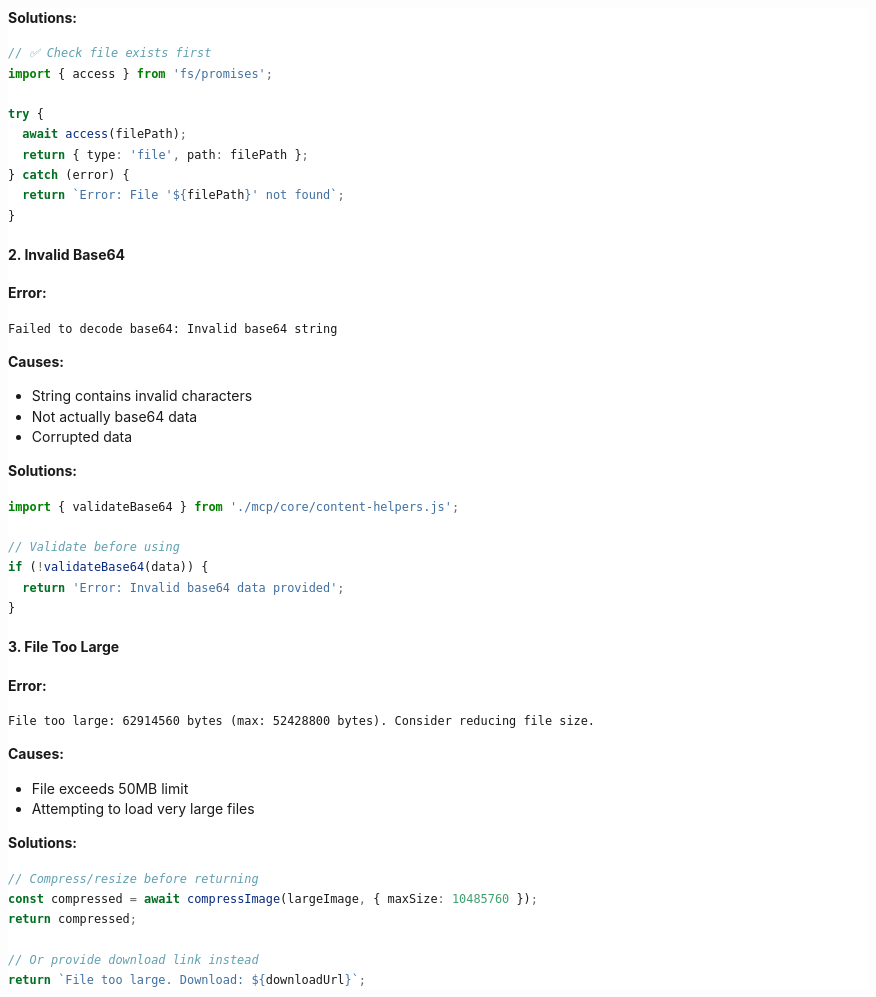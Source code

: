 **Solutions:**
```typescript
// ✅ Check file exists first
import { access } from 'fs/promises';

try {
  await access(filePath);
  return { type: 'file', path: filePath };
} catch (error) {
  return `Error: File '${filePath}' not found`;
}
```

#### 2. Invalid Base64

**Error:**
```
Failed to decode base64: Invalid base64 string
```

**Causes:**
- String contains invalid characters
- Not actually base64 data
- Corrupted data

**Solutions:**
```typescript
import { validateBase64 } from './mcp/core/content-helpers.js';

// Validate before using
if (!validateBase64(data)) {
  return 'Error: Invalid base64 data provided';
}
```

#### 3. File Too Large

**Error:**
```
File too large: 62914560 bytes (max: 52428800 bytes). Consider reducing file size.
```

**Causes:**
- File exceeds 50MB limit
- Attempting to load very large files

**Solutions:**
```typescript
// Compress/resize before returning
const compressed = await compressImage(largeImage, { maxSize: 10485760 });
return compressed;

// Or provide download link instead
return `File too large. Download: ${downloadUrl}`;
```
